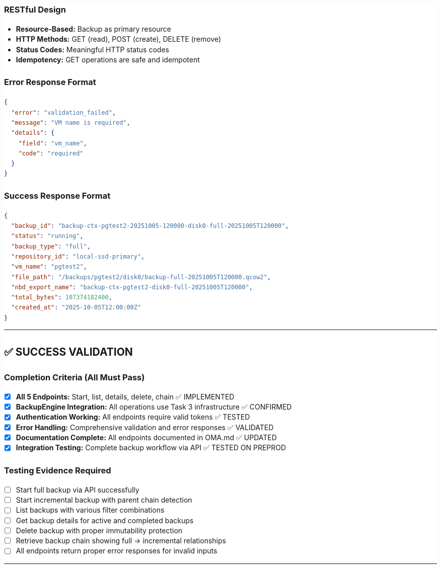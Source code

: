 ### **RESTful Design**
- **Resource-Based:** Backup as primary resource
- **HTTP Methods:** GET (read), POST (create), DELETE (remove)
- **Status Codes:** Meaningful HTTP status codes
- **Idempotency:** GET operations are safe and idempotent

### **Error Response Format**
```json
{
  "error": "validation_failed",
  "message": "VM name is required",
  "details": {
    "field": "vm_name",
    "code": "required"
  }
}
```

### **Success Response Format**
```json
{
  "backup_id": "backup-ctx-pgtest2-20251005-120000-disk0-full-20251005T120000",
  "status": "running",
  "backup_type": "full",
  "repository_id": "local-ssd-primary",
  "vm_name": "pgtest2",
  "file_path": "/backups/pgtest2/disk0/backup-full-20251005T120000.qcow2",
  "nbd_export_name": "backup-ctx-pgtest2-disk0-full-20251005T120000",
  "total_bytes": 107374182400,
  "created_at": "2025-10-05T12:00:00Z"
}
```

---

## ✅ SUCCESS VALIDATION

### **Completion Criteria (All Must Pass)**
- [x] **All 5 Endpoints:** Start, list, details, delete, chain ✅ IMPLEMENTED
- [x] **BackupEngine Integration:** All operations use Task 3 infrastructure ✅ CONFIRMED
- [x] **Authentication Working:** All endpoints require valid tokens ✅ TESTED
- [x] **Error Handling:** Comprehensive validation and error responses ✅ VALIDATED
- [x] **Documentation Complete:** All endpoints documented in OMA.md ✅ UPDATED
- [x] **Integration Testing:** Complete backup workflow via API ✅ TESTED ON PREPROD

### **Testing Evidence Required**
- [ ] Start full backup via API successfully
- [ ] Start incremental backup with parent chain detection
- [ ] List backups with various filter combinations
- [ ] Get backup details for active and completed backups
- [ ] Delete backup with proper immutability protection
- [ ] Retrieve backup chain showing full → incremental relationships
- [ ] All endpoints return proper error responses for invalid inputs

---